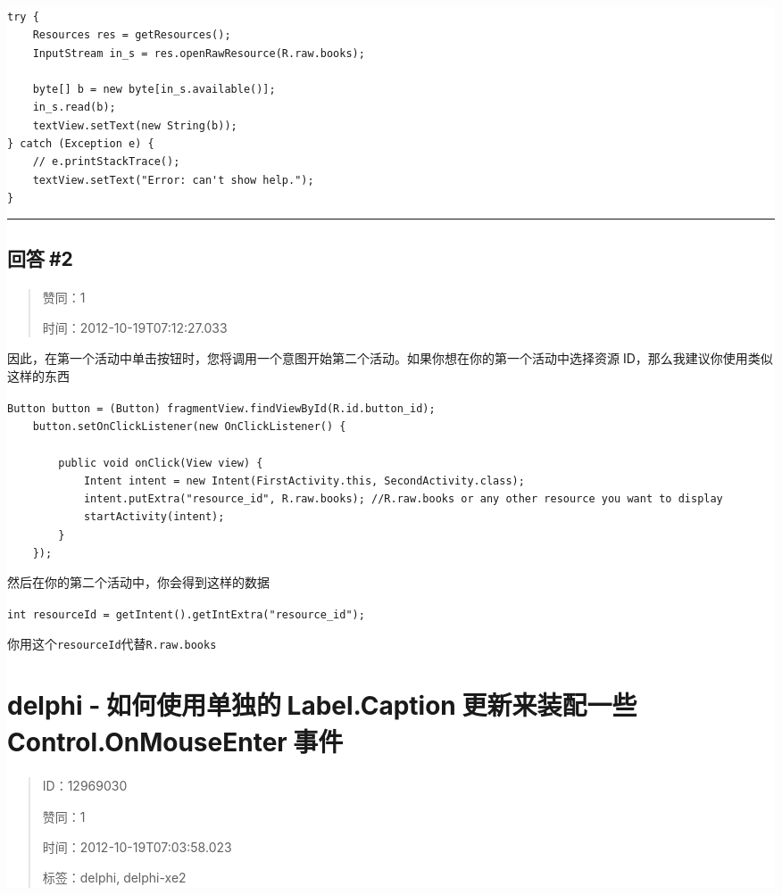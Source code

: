 ```
try {
    Resources res = getResources();
    InputStream in_s = res.openRawResource(R.raw.books);

    byte[] b = new byte[in_s.available()];
    in_s.read(b);
    textView.setText(new String(b));
} catch (Exception e) {
    // e.printStackTrace();
    textView.setText("Error: can't show help.");
} 
```

* * *

## 回答 #2

> 赞同：1
> 
> 时间：2012-10-19T07:12:27.033

因此，在第一个活动中单击按钮时，您将调用一个意图开始第二个活动。如果你想在你的第一个活动中选择资源 ID，那么我建议你使用类似这样的东西

```
Button button = (Button) fragmentView.findViewById(R.id.button_id);
    button.setOnClickListener(new OnClickListener() {

        public void onClick(View view) {
            Intent intent = new Intent(FirstActivity.this, SecondActivity.class);
            intent.putExtra("resource_id", R.raw.books); //R.raw.books or any other resource you want to display
            startActivity(intent);
        }
    }); 
```

然后在你的第二个活动中，你会得到这样的数据

```
int resourceId = getIntent().getIntExtra("resource_id"); 
```

你用这个`resourceId`代替`R.raw.books`

# delphi - 如何使用单独的 Label.Caption 更新来装配一些 Control.OnMouseEnter 事件

> ID：12969030
> 
> 赞同：1
> 
> 时间：2012-10-19T07:03:58.023
> 
> 标签：delphi, delphi-xe2
